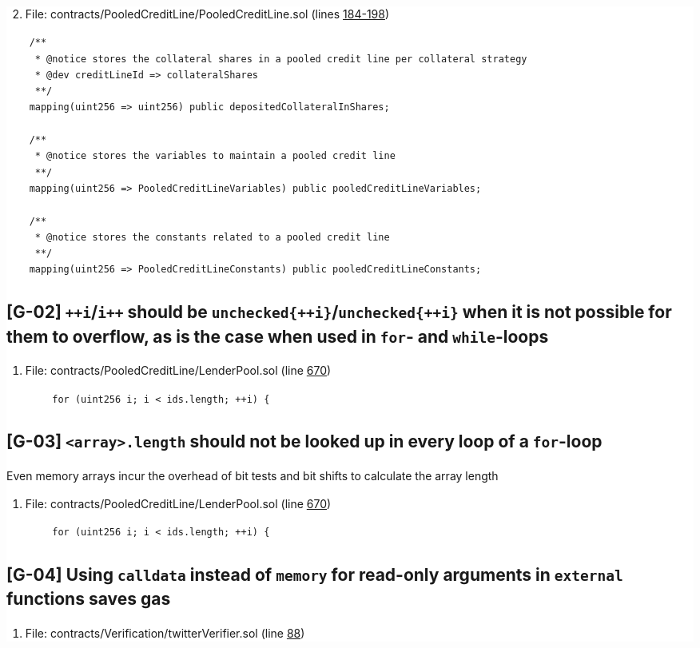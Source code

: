2.  File: contracts/PooledCreditLine/PooledCreditLine.sol (lines [184-198](https://github.com/sublime-finance/sublime-v1/blob/46536a6d25df4264c1b217bd3232af30355dcb95/contracts/PooledCreditLine/PooledCreditLine.sol#L184-L198))

```solidity
    /**
     * @notice stores the collateral shares in a pooled credit line per collateral strategy
     * @dev creditLineId => collateralShares
     **/
    mapping(uint256 => uint256) public depositedCollateralInShares;

    /**
     * @notice stores the variables to maintain a pooled credit line
     **/
    mapping(uint256 => PooledCreditLineVariables) public pooledCreditLineVariables;

    /**
     * @notice stores the constants related to a pooled credit line
     **/
    mapping(uint256 => PooledCreditLineConstants) public pooledCreditLineConstants;
```

## [G-02] `++i`/`i++` should be `unchecked{++i}`/`unchecked{++i}` when it is not possible for them to overflow, as is the case when used in `for`- and `while`-loops

1.  File: contracts/PooledCreditLine/LenderPool.sol (line [670](https://github.com/sublime-finance/sublime-v1/blob/46536a6d25df4264c1b217bd3232af30355dcb95/contracts/PooledCreditLine/LenderPool.sol#L670))

```solidity
        for (uint256 i; i < ids.length; ++i) {
```

## [G-03] `<array>.length` should not be looked up in every loop of a `for`-loop

Even memory arrays incur the overhead of bit tests and bit shifts to calculate the array length

1.  File: contracts/PooledCreditLine/LenderPool.sol (line [670](https://github.com/sublime-finance/sublime-v1/blob/46536a6d25df4264c1b217bd3232af30355dcb95/contracts/PooledCreditLine/LenderPool.sol#L670))

```solidity
        for (uint256 i; i < ids.length; ++i) {
```

## [G-04] Using `calldata` instead of `memory` for read-only arguments in `external` functions saves gas

1.  File: contracts/Verification/twitterVerifier.sol (line [88](https://github.com/sublime-finance/sublime-v1/blob/46536a6d25df4264c1b217bd3232af30355dcb95/contracts/Verification/twitterVerifier.sol#L88))
